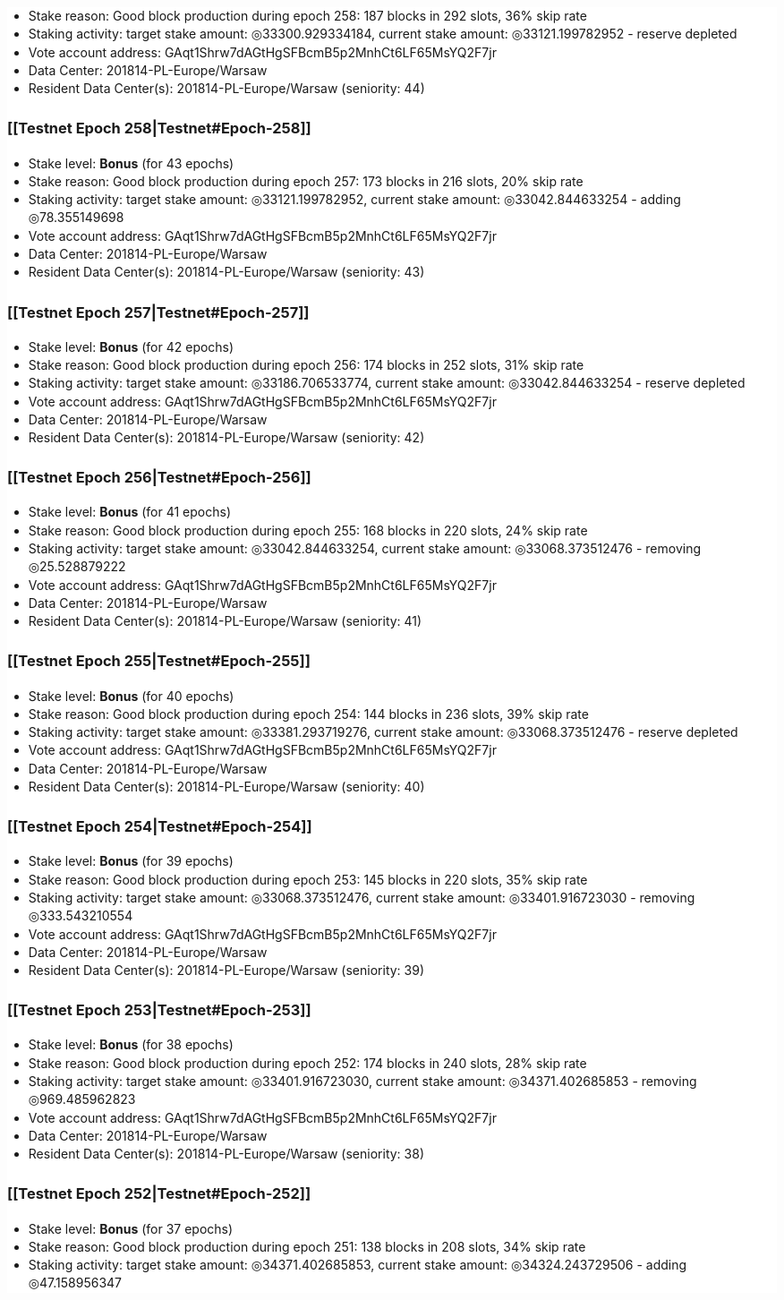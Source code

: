 * Stake reason: Good block production during epoch 258: 187 blocks in 292 slots, 36% skip rate
* Staking activity: target stake amount: ◎33300.929334184, current stake amount: ◎33121.199782952 - reserve depleted
* Vote account address: GAqt1Shrw7dAGtHgSFBcmB5p2MnhCt6LF65MsYQ2F7jr
* Data Center: 201814-PL-Europe/Warsaw
* Resident Data Center(s): 201814-PL-Europe/Warsaw (seniority: 44)
### [[Testnet Epoch 258|Testnet#Epoch-258]]
* Stake level: **Bonus** (for 43 epochs)
* Stake reason: Good block production during epoch 257: 173 blocks in 216 slots, 20% skip rate
* Staking activity: target stake amount: ◎33121.199782952, current stake amount: ◎33042.844633254 - adding ◎78.355149698
* Vote account address: GAqt1Shrw7dAGtHgSFBcmB5p2MnhCt6LF65MsYQ2F7jr
* Data Center: 201814-PL-Europe/Warsaw
* Resident Data Center(s): 201814-PL-Europe/Warsaw (seniority: 43)
### [[Testnet Epoch 257|Testnet#Epoch-257]]
* Stake level: **Bonus** (for 42 epochs)
* Stake reason: Good block production during epoch 256: 174 blocks in 252 slots, 31% skip rate
* Staking activity: target stake amount: ◎33186.706533774, current stake amount: ◎33042.844633254 - reserve depleted
* Vote account address: GAqt1Shrw7dAGtHgSFBcmB5p2MnhCt6LF65MsYQ2F7jr
* Data Center: 201814-PL-Europe/Warsaw
* Resident Data Center(s): 201814-PL-Europe/Warsaw (seniority: 42)
### [[Testnet Epoch 256|Testnet#Epoch-256]]
* Stake level: **Bonus** (for 41 epochs)
* Stake reason: Good block production during epoch 255: 168 blocks in 220 slots, 24% skip rate
* Staking activity: target stake amount: ◎33042.844633254, current stake amount: ◎33068.373512476 - removing ◎25.528879222
* Vote account address: GAqt1Shrw7dAGtHgSFBcmB5p2MnhCt6LF65MsYQ2F7jr
* Data Center: 201814-PL-Europe/Warsaw
* Resident Data Center(s): 201814-PL-Europe/Warsaw (seniority: 41)
### [[Testnet Epoch 255|Testnet#Epoch-255]]
* Stake level: **Bonus** (for 40 epochs)
* Stake reason: Good block production during epoch 254: 144 blocks in 236 slots, 39% skip rate
* Staking activity: target stake amount: ◎33381.293719276, current stake amount: ◎33068.373512476 - reserve depleted
* Vote account address: GAqt1Shrw7dAGtHgSFBcmB5p2MnhCt6LF65MsYQ2F7jr
* Data Center: 201814-PL-Europe/Warsaw
* Resident Data Center(s): 201814-PL-Europe/Warsaw (seniority: 40)
### [[Testnet Epoch 254|Testnet#Epoch-254]]
* Stake level: **Bonus** (for 39 epochs)
* Stake reason: Good block production during epoch 253: 145 blocks in 220 slots, 35% skip rate
* Staking activity: target stake amount: ◎33068.373512476, current stake amount: ◎33401.916723030 - removing ◎333.543210554
* Vote account address: GAqt1Shrw7dAGtHgSFBcmB5p2MnhCt6LF65MsYQ2F7jr
* Data Center: 201814-PL-Europe/Warsaw
* Resident Data Center(s): 201814-PL-Europe/Warsaw (seniority: 39)
### [[Testnet Epoch 253|Testnet#Epoch-253]]
* Stake level: **Bonus** (for 38 epochs)
* Stake reason: Good block production during epoch 252: 174 blocks in 240 slots, 28% skip rate
* Staking activity: target stake amount: ◎33401.916723030, current stake amount: ◎34371.402685853 - removing ◎969.485962823
* Vote account address: GAqt1Shrw7dAGtHgSFBcmB5p2MnhCt6LF65MsYQ2F7jr
* Data Center: 201814-PL-Europe/Warsaw
* Resident Data Center(s): 201814-PL-Europe/Warsaw (seniority: 38)
### [[Testnet Epoch 252|Testnet#Epoch-252]]
* Stake level: **Bonus** (for 37 epochs)
* Stake reason: Good block production during epoch 251: 138 blocks in 208 slots, 34% skip rate
* Staking activity: target stake amount: ◎34371.402685853, current stake amount: ◎34324.243729506 - adding ◎47.158956347